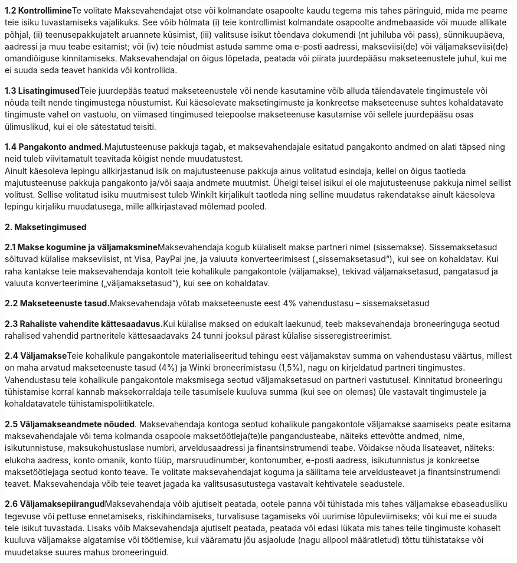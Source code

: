 **1.2 Kontrollimine**Te volitate Maksevahendajat otse või kolmandate osapoolte kaudu tegema mis tahes päringuid, mida me peame teie isiku tuvastamiseks vajalikuks. See võib hõlmata (i) teie kontrollimist kolmandate osapoolte andmebaaside või muude allikate põhjal, (ii) teenusepakkujatelt aruannete küsimist, (iii) valitsuse isikut tõendava dokumendi (nt juhiluba või pass), sünnikuupäeva, aadressi ja muu teabe esitamist; või (iv) teie nõudmist astuda samme oma e-posti aadressi, makseviisi(de) või väljamakseviisi(de) omandiõiguse kinnitamiseks. Maksevahendajal on õigus lõpetada, peatada või piirata juurdepääsu makseteenustele juhul, kui me ei suuda seda teavet hankida või kontrollida.

**1.3 Lisatingimused**Teie juurdepääs teatud makseteenustele või nende kasutamine võib alluda täiendavatele tingimustele või nõuda teilt nende tingimustega nõustumist. Kui käesolevate maksetingimuste ja konkreetse makseteenuse suhtes kohaldatavate tingimuste vahel on vastuolu, on viimased tingimused teiepoolse makseteenuse kasutamise või sellele juurdepääsu osas ülimuslikud, kui ei ole sätestatud teisiti.

**1.4 Pangakonto andmed.**&#x4D;ajutusteenuse pakkuja tagab, et maksevahendajale esitatud pangakonto andmed on alati täpsed ning neid tuleb viivitamatult teavitada kõigist nende muudatustest.\
Ainult käesoleva lepingu allkirjastanud isik on majutusteenuse pakkuja ainus volitatud esindaja, kellel on õigus taotleda majutusteenuse pakkuja pangakonto ja/või saaja andmete muutmist. Ühelgi teisel isikul ei ole majutusteenuse pakkuja nimel sellist volitust. Sellise volitatud isiku muutmisest tuleb Winkilt kirjalikult taotleda ning selline muudatus rakendatakse ainult käesoleva lepingu kirjaliku muudatusega, mille allkirjastavad mõlemad pooled.

**2. Maksetingimused**

**2.1 Makse kogumine ja väljamaksmine**Maksevahendaja kogub külaliselt makse partneri nimel (sissemakse). Sissemaksetasud sõltuvad külalise makseviisist, nt Visa, PayPal jne, ja valuuta konverteerimisest („sissemaksetasud“), kui see on kohaldatav. Kui raha kantakse teie maksevahendaja kontolt teie kohalikule pangakontole (väljamakse), tekivad väljamaksetasud, pangatasud ja valuuta konverteerimine („väljamaksetasud“), kui see on kohaldatav.

**2.2 Makseteenuste tasud.**&#x4D;aksevahendaja võtab makseteenuste eest 4% vahendustasu – sissemaksetasud

**2.3 Rahaliste vahendite kättesaadavus.**&#x4B;ui külalise maksed on edukalt laekunud, teeb maksevahendaja broneeringuga seotud rahalised vahendid partneritele kättesaadavaks 24 tunni jooksul pärast külalise sisseregistreerimist.

**2.4 Väljamakse**Teie kohalikule pangakontole materialiseeritud tehingu eest väljamakstav summa on vahendustasu väärtus, millest on maha arvatud makseteenuste tasud (4%) ja Winki broneerimistasu (1,5%), nagu on kirjeldatud partneri tingimustes. Vahendustasu teie kohalikule pangakontole maksmisega seotud väljamaksetasud on partneri vastutusel. Kinnitatud broneeringu tühistamise korral kannab maksekorraldaja teile tasumisele kuuluva summa (kui see on olemas) üle vastavalt tingimustele ja kohaldatavatele tühistamispoliitikatele.

**2.5 Väljamakseandmete nõuded**. Maksevahendaja kontoga seotud kohalikule pangakontole väljamakse saamiseks peate esitama maksevahendajale või tema kolmanda osapoole maksetöötleja(te)le pangandusteabe, näiteks ettevõtte andmed, nime, isikutunnistuse, maksukohustuslase numbri, arveldusaadressi ja finantsinstrumendi teabe. Võidakse nõuda lisateavet, näiteks: elukoha aadress, konto omanik, konto tüüp, marsruudinumber, kontonumber, e-posti aadress, isikutunnistus ja konkreetse maksetöötlejaga seotud konto teave. Te volitate maksevahendajat koguma ja säilitama teie arveldusteavet ja finantsinstrumendi teavet. Maksevahendaja võib teie teavet jagada ka valitsusasutustega vastavalt kehtivatele seadustele.

**2.6 Väljamaksepiirangud**Maksevahendaja võib ajutiselt peatada, ootele panna või tühistada mis tahes väljamakse ebaseadusliku tegevuse või pettuse ennetamiseks, riskihindamiseks, turvalisuse tagamiseks või uurimise lõpuleviimiseks; või kui me ei suuda teie isikut tuvastada. Lisaks võib Maksevahendaja ajutiselt peatada, peatada või edasi lükata mis tahes teile tingimuste kohaselt kuuluva väljamakse algatamise või töötlemise, kui vääramatu jõu asjaolude (nagu allpool määratletud) tõttu tühistatakse või muudetakse suures mahus broneeringuid.
